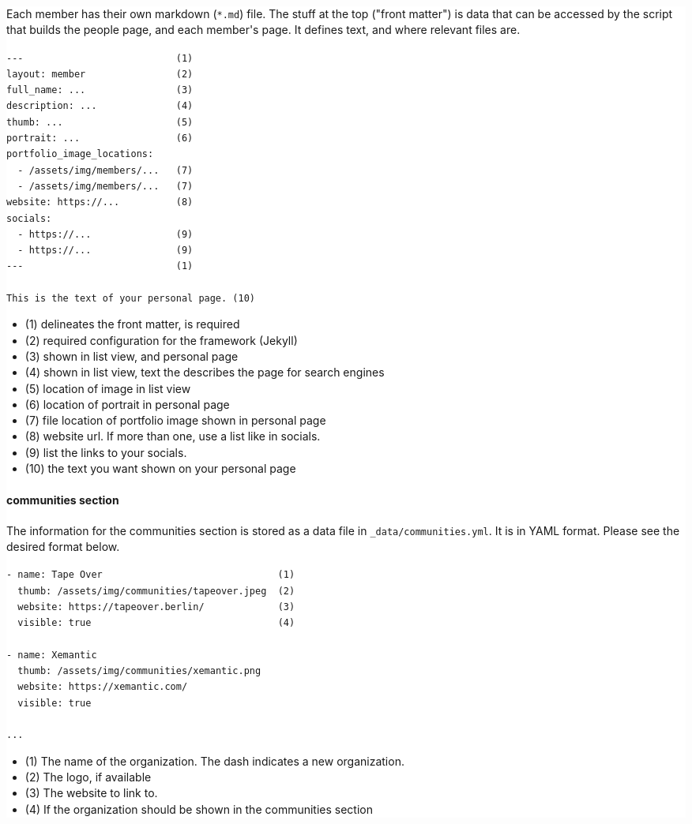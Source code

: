 Each member has their own markdown (`*.md`) file. The stuff at the top ("front matter") is data that can be accessed by the script that builds the people page, and each member's page. It defines text, and where relevant files are.

```
---                           (1)
layout: member                (2)
full_name: ...                (3)
description: ...              (4)
thumb: ...                    (5)
portrait: ...                 (6)
portfolio_image_locations:
  - /assets/img/members/...   (7)
  - /assets/img/members/...   (7)
website: https://...          (8)
socials:                      
  - https://...               (9)
  - https://...               (9)
---                           (1)

This is the text of your personal page. (10)
```

- (1) delineates the front matter, is required
- (2) required configuration for the framework (Jekyll)
- (3) shown in list view, and personal page
- (4) shown in list view, text the describes the page for search engines
- (5) location of image in list view
- (6) location of portrait in personal page
- (7) file location of portfolio image shown in personal page
- (8) website url. If more than one, use a list like in socials.
- (9) list the links to your socials.
- (10) the text you want shown on your personal page



#### communities section

The information for the communities section is stored as a data file in `_data/communities.yml`. It is in YAML format. Please see the desired format below.

```
- name: Tape Over                               (1)
  thumb: /assets/img/communities/tapeover.jpeg  (2)
  website: https://tapeover.berlin/             (3)
  visible: true                                 (4)

- name: Xemantic
  thumb: /assets/img/communities/xemantic.png
  website: https://xemantic.com/
  visible: true

...
```
- (1) The name of the organization. The dash indicates a new organization. 
- (2) The logo, if available
- (3) The website to link to.
- (4) If the organization should be shown in the communities section

